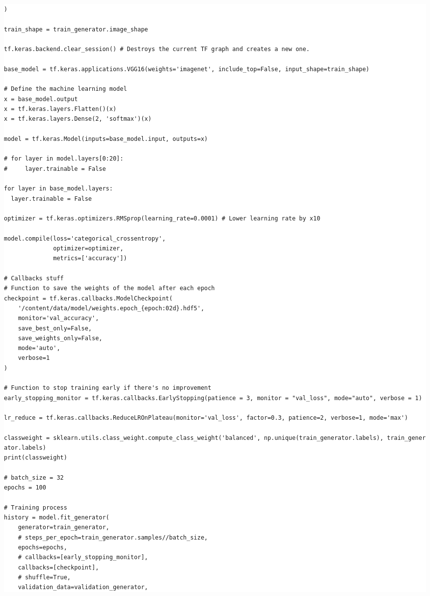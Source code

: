 ```
)

train_shape = train_generator.image_shape

tf.keras.backend.clear_session() # Destroys the current TF graph and creates a new one.

base_model = tf.keras.applications.VGG16(weights='imagenet', include_top=False, input_shape=train_shape)

# Define the machine learning model
x = base_model.output
x = tf.keras.layers.Flatten()(x)
x = tf.keras.layers.Dense(2, 'softmax')(x)

model = tf.keras.Model(inputs=base_model.input, outputs=x)

# for layer in model.layers[0:20]:
#     layer.trainable = False

for layer in base_model.layers:
  layer.trainable = False

optimizer = tf.keras.optimizers.RMSprop(learning_rate=0.0001) # Lower learning rate by x10

model.compile(loss='categorical_crossentropy',     
              optimizer=optimizer, 
              metrics=['accuracy'])

# Callbacks stuff
# Function to save the weights of the model after each epoch
checkpoint = tf.keras.callbacks.ModelCheckpoint(
    '/content/data/model/weights.epoch_{epoch:02d}.hdf5',
    monitor='val_accuracy',
    save_best_only=False,
    save_weights_only=False,
    mode='auto',
    verbose=1
)

# Function to stop training early if there's no improvement
early_stopping_monitor = tf.keras.callbacks.EarlyStopping(patience = 3, monitor = "val_loss", mode="auto", verbose = 1)

lr_reduce = tf.keras.callbacks.ReduceLROnPlateau(monitor='val_loss', factor=0.3, patience=2, verbose=1, mode='max')

classweight = sklearn.utils.class_weight.compute_class_weight('balanced', np.unique(train_generator.labels), train_generator.labels)
print(classweight)

# batch_size = 32
epochs = 100

# Training process
history = model.fit_generator(
    generator=train_generator, 
    # steps_per_epoch=train_generator.samples//batch_size, 
    epochs=epochs,
    # callbacks=[early_stopping_monitor],
    callbacks=[checkpoint],
    # shuffle=True, 
    validation_data=validation_generator, 
```